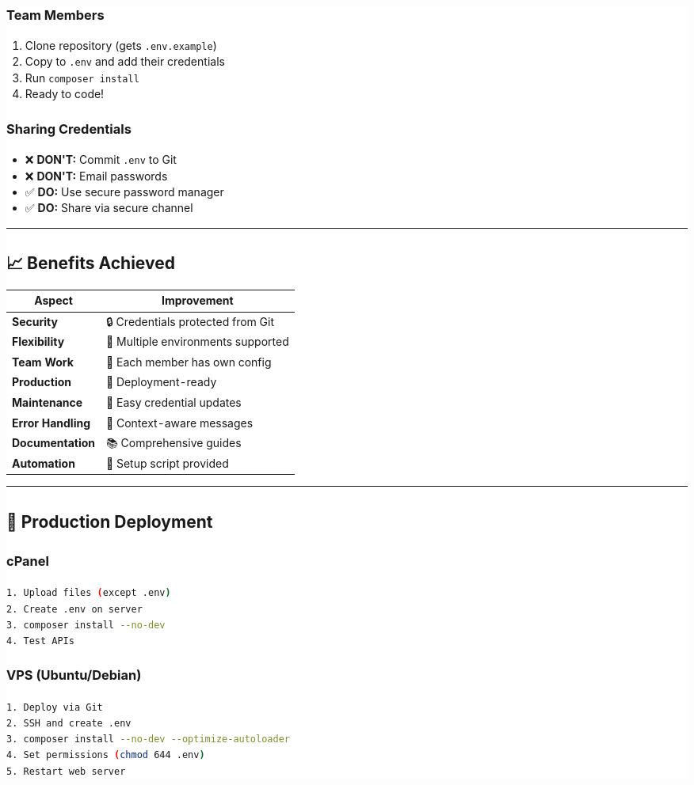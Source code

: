 ### Team Members
1. Clone repository (gets `.env.example`)
2. Copy to `.env` and add their credentials
3. Run `composer install`
4. Ready to code!

### Sharing Credentials
- ❌ **DON'T:** Commit `.env` to Git
- ❌ **DON'T:** Email passwords
- ✅ **DO:** Use secure password manager
- ✅ **DO:** Share via secure channel

---

## 📈 Benefits Achieved

| Aspect | Improvement |
|--------|-------------|
| **Security** | 🔒 Credentials protected from Git |
| **Flexibility** | 🔄 Multiple environments supported |
| **Team Work** | 👥 Each member has own config |
| **Production** | 🚀 Deployment-ready |
| **Maintenance** | 🔧 Easy credential updates |
| **Error Handling** | 🐛 Context-aware messages |
| **Documentation** | 📚 Comprehensive guides |
| **Automation** | 🤖 Setup script provided |

---

## 🚀 Production Deployment

### cPanel
```bash
1. Upload files (except .env)
2. Create .env on server
3. composer install --no-dev
4. Test APIs
```

### VPS (Ubuntu/Debian)
```bash
1. Deploy via Git
2. SSH and create .env
3. composer install --no-dev --optimize-autoloader
4. Set permissions (chmod 644 .env)
5. Restart web server
```
